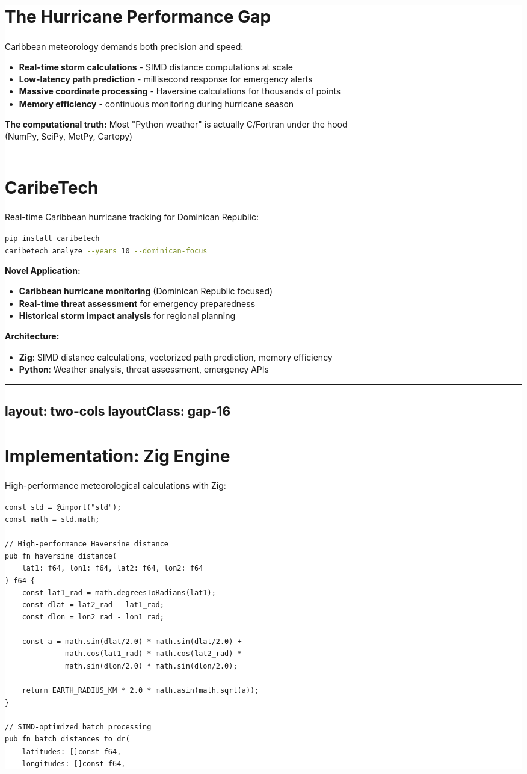 
# The Hurricane Performance Gap

Caribbean meteorology demands both precision and speed:

- **Real-time storm calculations** - SIMD distance computations at scale
- **Low-latency path prediction** - millisecond response for emergency alerts
- **Massive coordinate processing** - Haversine calculations for thousands of points
- **Memory efficiency** - continuous monitoring during hurricane season

**The computational truth:** Most "Python weather" is actually C/Fortran under the hood  
(NumPy, SciPy, MetPy, Cartopy)

---

# CaribeTech

Real-time Caribbean hurricane tracking for Dominican Republic:

```bash
pip install caribetech
caribetech analyze --years 10 --dominican-focus
```

**Novel Application:**
- **Caribbean hurricane monitoring** (Dominican Republic focused)
- **Real-time threat assessment** for emergency preparedness
- **Historical storm impact analysis** for regional planning

**Architecture:**
- **Zig**: SIMD distance calculations, vectorized path prediction, memory efficiency
- **Python**: Weather analysis, threat assessment, emergency APIs

---
layout: two-cols
layoutClass: gap-16
---

# Implementation: Zig Engine

High-performance meteorological calculations with Zig:

```zig {1|3-8|10-16|18-25|all}
const std = @import("std");
const math = std.math;

// High-performance Haversine distance
pub fn haversine_distance(
    lat1: f64, lon1: f64, lat2: f64, lon2: f64
) f64 {
    const lat1_rad = math.degreesToRadians(lat1);
    const dlat = lat2_rad - lat1_rad;
    const dlon = lon2_rad - lon1_rad;
    
    const a = math.sin(dlat/2.0) * math.sin(dlat/2.0) +
              math.cos(lat1_rad) * math.cos(lat2_rad) *
              math.sin(dlon/2.0) * math.sin(dlon/2.0);
    
    return EARTH_RADIUS_KM * 2.0 * math.asin(math.sqrt(a));
}

// SIMD-optimized batch processing  
pub fn batch_distances_to_dr(
    latitudes: []const f64, 
    longitudes: []const f64, 
```